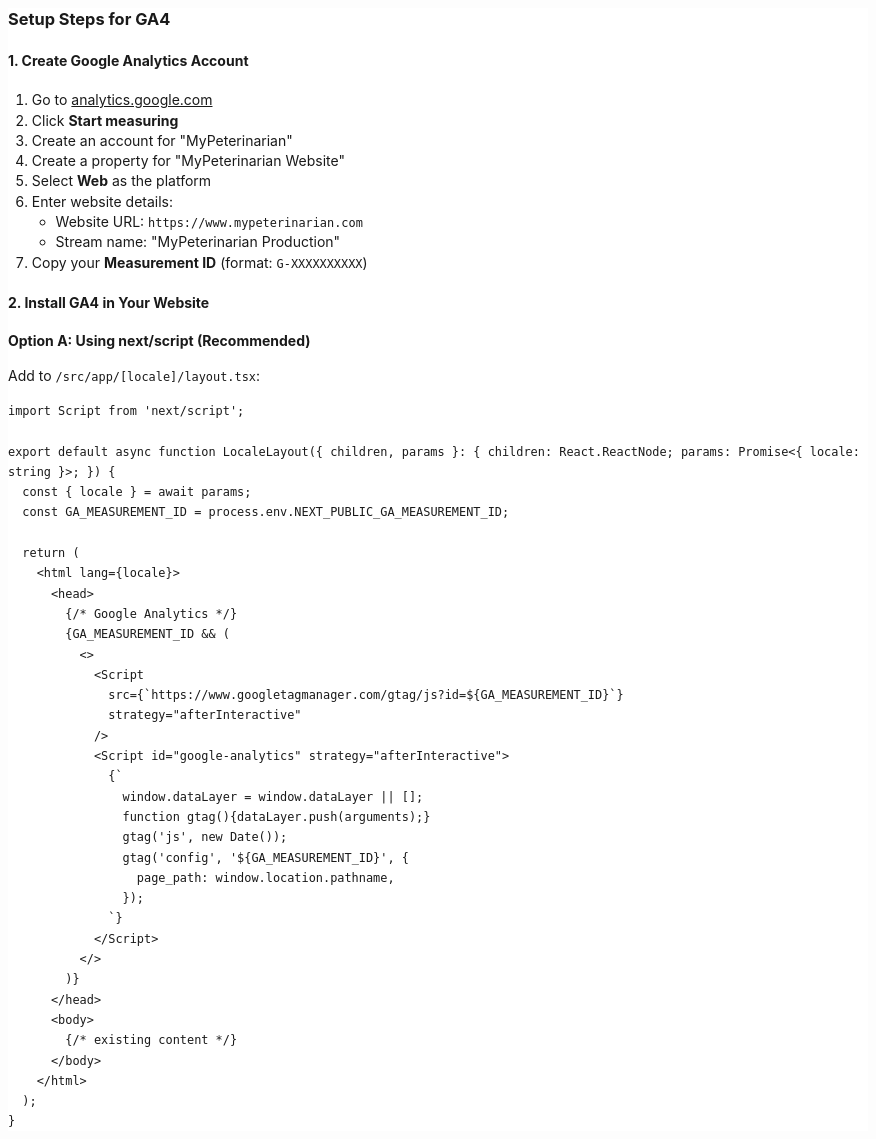 ### Setup Steps for GA4

#### 1. Create Google Analytics Account

1. Go to [analytics.google.com](https://analytics.google.com)
2. Click **Start measuring**
3. Create an account for "MyPeterinarian"
4. Create a property for "MyPeterinarian Website"
5. Select **Web** as the platform
6. Enter website details:
   - Website URL: `https://www.mypeterinarian.com`
   - Stream name: "MyPeterinarian Production"
7. Copy your **Measurement ID** (format: `G-XXXXXXXXXX`)

#### 2. Install GA4 in Your Website

**Option A: Using next/script (Recommended)**

Add to `/src/app/[locale]/layout.tsx`:

```tsx
import Script from 'next/script';

export default async function LocaleLayout({ children, params }: { children: React.ReactNode; params: Promise<{ locale: string }>; }) {
  const { locale } = await params;
  const GA_MEASUREMENT_ID = process.env.NEXT_PUBLIC_GA_MEASUREMENT_ID;

  return (
    <html lang={locale}>
      <head>
        {/* Google Analytics */}
        {GA_MEASUREMENT_ID && (
          <>
            <Script
              src={`https://www.googletagmanager.com/gtag/js?id=${GA_MEASUREMENT_ID}`}
              strategy="afterInteractive"
            />
            <Script id="google-analytics" strategy="afterInteractive">
              {`
                window.dataLayer = window.dataLayer || [];
                function gtag(){dataLayer.push(arguments);}
                gtag('js', new Date());
                gtag('config', '${GA_MEASUREMENT_ID}', {
                  page_path: window.location.pathname,
                });
              `}
            </Script>
          </>
        )}
      </head>
      <body>
        {/* existing content */}
      </body>
    </html>
  );
}
```
